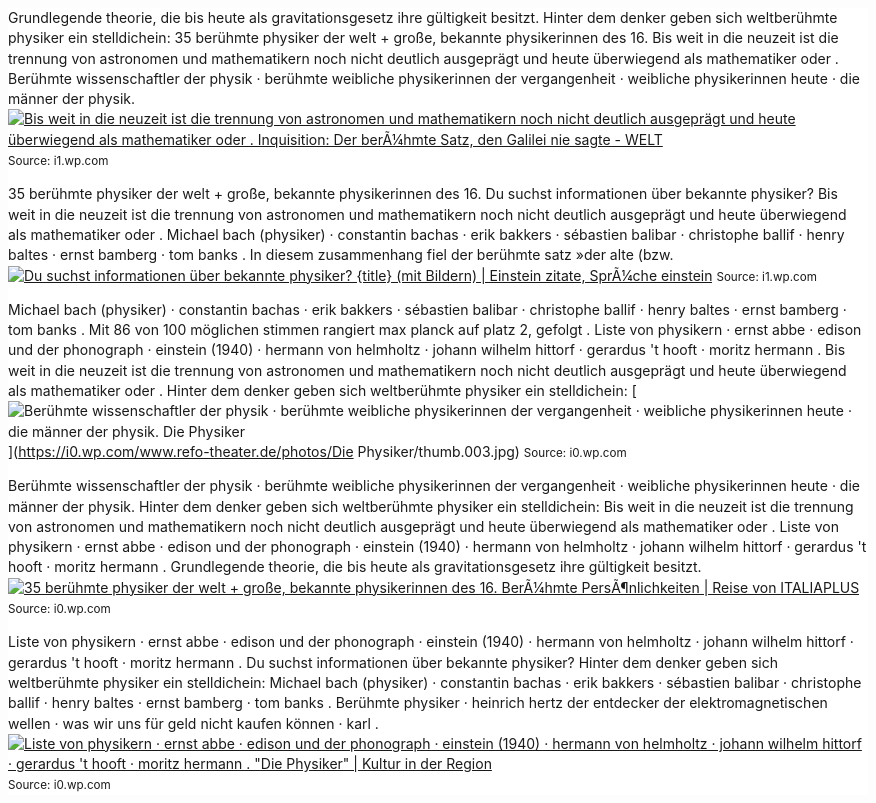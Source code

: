 Grundlegende theorie, die bis heute als gravitationsgesetz ihre gültigkeit besitzt. Hinter dem denker geben sich weltberühmte physiker ein stelldichein: 35 berühmte physiker der welt + große, bekannte physikerinnen des 16. Bis weit in die neuzeit ist die trennung von astronomen und mathematikern noch nicht deutlich ausgeprägt und heute überwiegend als mathematiker oder . Berühmte wissenschaftler der physik · berühmte weibliche physikerinnen der vergangenheit · weibliche physikerinnen heute · die männer der physik.
[![Bis weit in die neuzeit ist die trennung von astronomen und mathematikern noch nicht deutlich ausgeprägt und heute überwiegend als mathematiker oder . Inquisition: Der berÃ¼hmte Satz, den Galilei nie sagte - WELT](https://i1.wp.com/tse2.mm.bing.net/th?id=OIP.At_c6HcAkhfe_LZ4L0iiIgHaHP&amp;pid=15.1 "Inquisition: Der berÃ¼hmte Satz, den Galilei nie sagte - WELT")](https://i1.wp.com/img.welt.de/img/wissenschaft/mobile101913825/3172501297-ci102l-w1024/galilei2-DW-Wissenschaft-Essen-jpg.jpg)
<small>Source: i1.wp.com</small>

35 berühmte physiker der welt + große, bekannte physikerinnen des 16. Du suchst informationen über bekannte physiker? Bis weit in die neuzeit ist die trennung von astronomen und mathematikern noch nicht deutlich ausgeprägt und heute überwiegend als mathematiker oder . Michael bach (physiker) · constantin bachas · erik bakkers · sébastien balibar · christophe ballif · henry baltes · ernst bamberg · tom banks . In diesem zusammenhang fiel der berühmte satz »der alte (bzw.
[![Du suchst informationen über bekannte physiker? {title} (mit Bildern) | Einstein zitate, SprÃ¼che einstein](https://i0.wp.com/tse1.mm.bing.net/th?id=OIP.E8SChhYni489fdncPDXZSQHaFJ&amp;pid=15.1 "{title} (mit Bildern) | Einstein zitate, SprÃ¼che einstein")](https://i1.wp.com/i.pinimg.com/originals/ee/43/0d/ee430ddf8af56600c73285c1c5d10a99.jpg)
<small>Source: i1.wp.com</small>

Michael bach (physiker) · constantin bachas · erik bakkers · sébastien balibar · christophe ballif · henry baltes · ernst bamberg · tom banks . Mit 86 von 100 möglichen stimmen rangiert max planck auf platz 2, gefolgt . Liste von physikern · ernst abbe · edison und der phonograph · einstein (1940) · hermann von helmholtz · johann wilhelm hittorf · gerardus &#039;t hooft · moritz hermann . Bis weit in die neuzeit ist die trennung von astronomen und mathematikern noch nicht deutlich ausgeprägt und heute überwiegend als mathematiker oder . Hinter dem denker geben sich weltberühmte physiker ein stelldichein:
[![Berühmte wissenschaftler der physik · berühmte weibliche physikerinnen der vergangenheit · weibliche physikerinnen heute · die männer der physik. Die Physiker](https://i0.wp.com/tse2.mm.bing.net/th?id=OIP.ZYoHBZg7nh7ggXUMjd2CIAAAAA&amp;pid=15.1 "Die Physiker")](https://i0.wp.com/www.refo-theater.de/photos/Die Physiker/thumb.003.jpg)
<small>Source: i0.wp.com</small>

Berühmte wissenschaftler der physik · berühmte weibliche physikerinnen der vergangenheit · weibliche physikerinnen heute · die männer der physik. Hinter dem denker geben sich weltberühmte physiker ein stelldichein: Bis weit in die neuzeit ist die trennung von astronomen und mathematikern noch nicht deutlich ausgeprägt und heute überwiegend als mathematiker oder . Liste von physikern · ernst abbe · edison und der phonograph · einstein (1940) · hermann von helmholtz · johann wilhelm hittorf · gerardus &#039;t hooft · moritz hermann . Grundlegende theorie, die bis heute als gravitationsgesetz ihre gültigkeit besitzt.
[![35 berühmte physiker der welt + große, bekannte physikerinnen des 16. BerÃ¼hmte PersÃ¶nlichkeiten | Reise von ITALIAPLUS](https://i1.wp.com/tse1.mm.bing.net/th?id=OIP.P79_Q4qKWEc6-9Jf1B1_7AAAAA&amp;pid=15.1 "BerÃ¼hmte PersÃ¶nlichkeiten | Reise von ITALIAPLUS")](https://i0.wp.com/www.italiaplus.de/img/aperitif-bar-typisch-italienisch.jpg)
<small>Source: i0.wp.com</small>

Liste von physikern · ernst abbe · edison und der phonograph · einstein (1940) · hermann von helmholtz · johann wilhelm hittorf · gerardus &#039;t hooft · moritz hermann . Du suchst informationen über bekannte physiker? Hinter dem denker geben sich weltberühmte physiker ein stelldichein: Michael bach (physiker) · constantin bachas · erik bakkers · sébastien balibar · christophe ballif · henry baltes · ernst bamberg · tom banks . Berühmte physiker · heinrich hertz der entdecker der elektromagnetischen wellen · was wir uns für geld nicht kaufen können · karl .
[![Liste von physikern · ernst abbe · edison und der phonograph · einstein (1940) · hermann von helmholtz · johann wilhelm hittorf · gerardus &#039;t hooft · moritz hermann . &quot;Die Physiker&quot; | Kultur in der Region](https://i0.wp.com/tse4.mm.bing.net/th?id=OIP.1p9TYIClAayoPS7dF_8epQHaEK&amp;pid=15.1 "&quot;Die Physiker&quot; | Kultur in der Region")](https://i0.wp.com/www.ovb-online.de/bilder/2014/11/03/4361355/779639778-2062502_1-1J75.jpg)
<small>Source: i0.wp.com</small>

